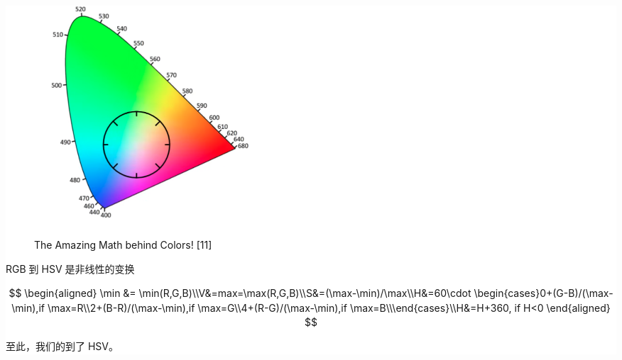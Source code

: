 <figure><img src="../../.gitbook/assets/image (21).png" alt="" width="329"><figcaption><p>The Amazing Math behind Colors! [11]</p></figcaption></figure>

RGB 到 HSV 是非线性的变换

$$
\begin{aligned} \min &= \min(R,G,B)\\V&=max=\max(R,G,B)\\S&=(\max-\min)/\max\\H&=60\cdot \begin{cases}0+(G-B)/(\max-\min),if \max=R\\2+(B-R)/(\max-\min),if \max=G\\4+(R-G)/(\max-\min),if \max=B\\\end{cases}\\H&=H+360, if H<0 \end{aligned}
$$

至此，我们的到了 HSV。
